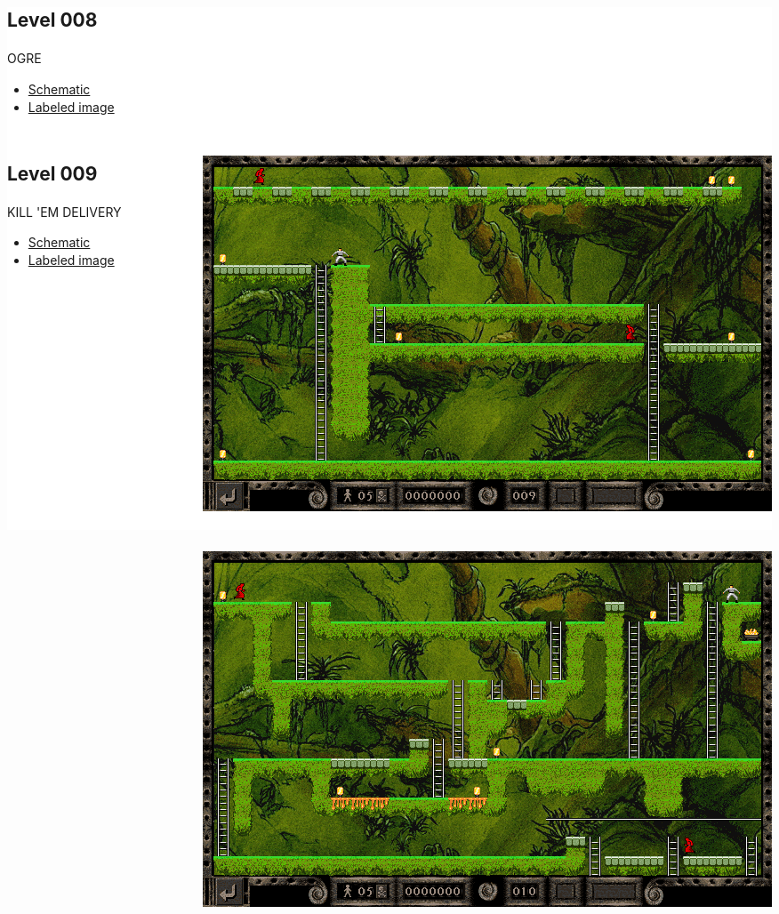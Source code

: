 ## Level 008
OGRE<br>
- [Schematic](pngs_schema/008_s.png)
- <a href="pngs_labeled/LRO_MMR_1P - 008 - MOSS - OGRE.png">Labeled image</a>
<br clear=all><br>

<img src="pngs/009.png" align=right style="padding: 10px 0px 0px 5px;">

## Level 009
KILL 'EM DELIVERY<br>
- [Schematic](pngs_schema/009_s.png)
- <a href="pngs_labeled/LRO_MMR_1P - 009 - MOSS - KILL 'EM DELIVERY.png">Labeled image</a>
<br clear=all><br>

<img src="pngs/010.png" align=right style="padding: 10px 0px 0px 5px;">
